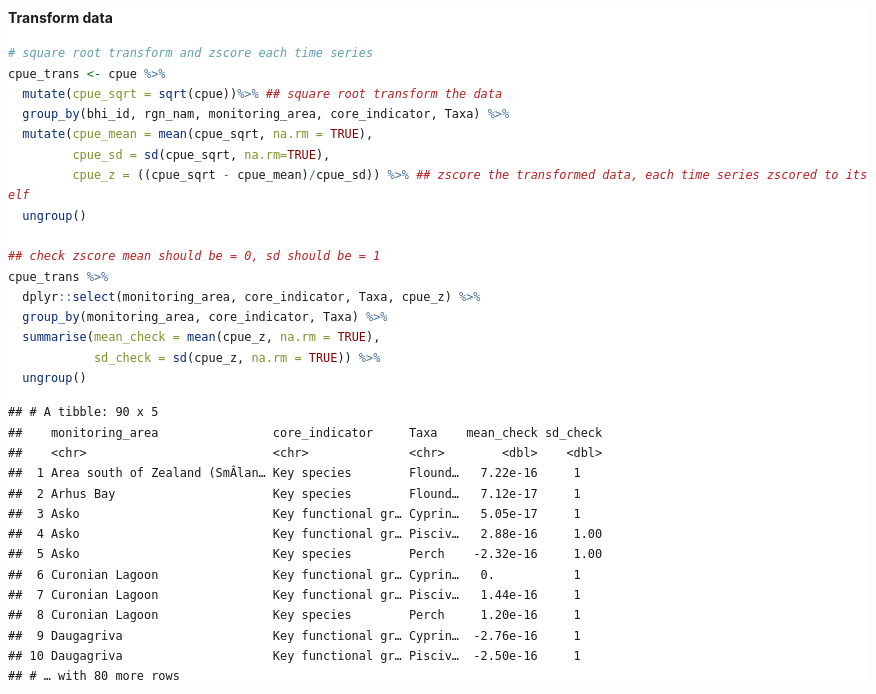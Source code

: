 **Transform data**

``` r
# square root transform and zscore each time series
cpue_trans <- cpue %>%
  mutate(cpue_sqrt = sqrt(cpue))%>% ## square root transform the data
  group_by(bhi_id, rgn_nam, monitoring_area, core_indicator, Taxa) %>%
  mutate(cpue_mean = mean(cpue_sqrt, na.rm = TRUE),
         cpue_sd = sd(cpue_sqrt, na.rm=TRUE),
         cpue_z = ((cpue_sqrt - cpue_mean)/cpue_sd)) %>% ## zscore the transformed data, each time series zscored to itself
  ungroup()

## check zscore mean should be = 0, sd should be = 1
cpue_trans %>% 
  dplyr::select(monitoring_area, core_indicator, Taxa, cpue_z) %>%
  group_by(monitoring_area, core_indicator, Taxa) %>%
  summarise(mean_check = mean(cpue_z, na.rm = TRUE),
            sd_check = sd(cpue_z, na.rm = TRUE)) %>%
  ungroup()
```

    ## # A tibble: 90 x 5
    ##    monitoring_area                core_indicator     Taxa    mean_check sd_check
    ##    <chr>                          <chr>              <chr>        <dbl>    <dbl>
    ##  1 Area south of Zealand (SmÂlan… Key species        Flound…   7.22e-16     1   
    ##  2 Arhus Bay                      Key species        Flound…   7.12e-17     1   
    ##  3 Asko                           Key functional gr… Cyprin…   5.05e-17     1   
    ##  4 Asko                           Key functional gr… Pisciv…   2.88e-16     1.00
    ##  5 Asko                           Key species        Perch    -2.32e-16     1.00
    ##  6 Curonian Lagoon                Key functional gr… Cyprin…   0.           1   
    ##  7 Curonian Lagoon                Key functional gr… Pisciv…   1.44e-16     1   
    ##  8 Curonian Lagoon                Key species        Perch     1.20e-16     1   
    ##  9 Daugagriva                     Key functional gr… Cyprin…  -2.76e-16     1   
    ## 10 Daugagriva                     Key functional gr… Pisciv…  -2.50e-16     1   
    ## # … with 80 more rows
